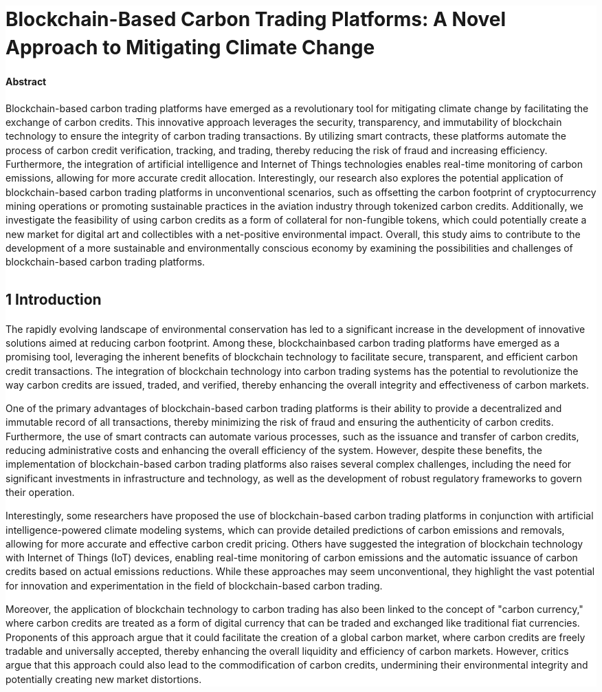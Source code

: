# Blockchain-Based Carbon Trading Platforms: A Novel Approach to Mitigating Climate Change

#### Abstract

Blockchain-based carbon trading platforms have emerged as a revolutionary tool for mitigating climate change by facilitating the exchange of carbon credits. This innovative approach leverages the security, transparency, and immutability of blockchain technology to ensure the integrity of carbon trading transactions. By utilizing smart contracts, these platforms automate the process of carbon credit verification, tracking, and trading, thereby reducing the risk of fraud and increasing efficiency. Furthermore, the integration of artificial intelligence and Internet of Things technologies enables real-time monitoring of carbon emissions, allowing for more accurate credit allocation. Interestingly, our research also explores the potential application of blockchain-based carbon trading platforms in unconventional scenarios, such as offsetting the carbon footprint of cryptocurrency mining operations or promoting sustainable practices in the aviation industry through tokenized carbon credits. Additionally, we investigate the feasibility of using carbon credits as a form of collateral for non-fungible tokens, which could potentially create a new market for digital art and collectibles with a net-positive environmental impact. Overall, this study aims to contribute to the development of a more sustainable and environmentally conscious economy by examining the possibilities and challenges of blockchain-based carbon trading platforms.

## 1 Introduction

The rapidly evolving landscape of environmental conservation has led to a significant increase in the development of innovative solutions aimed at reducing carbon footprint. Among these, blockchainbased carbon trading platforms have emerged as a promising tool, leveraging the inherent benefits of blockchain technology to facilitate secure, transparent, and efficient carbon credit transactions. The integration of blockchain technology into carbon trading systems has the potential to revolutionize the way carbon credits are issued, traded, and verified, thereby enhancing the overall integrity and effectiveness of carbon markets.

One of the primary advantages of blockchain-based carbon trading platforms is their ability to provide a decentralized and immutable record of all transactions, thereby minimizing the risk of fraud and ensuring the authenticity of carbon credits. Furthermore, the use of smart contracts can automate various processes, such as the issuance and transfer of carbon credits, reducing administrative costs and enhancing the overall efficiency of the system. However, despite these benefits, the implementation of blockchain-based carbon trading platforms also raises several complex challenges, including the need for significant investments in infrastructure and technology, as well as the development of robust regulatory frameworks to govern their operation.

Interestingly, some researchers have proposed the use of blockchain-based carbon trading platforms in conjunction with artificial intelligence-powered climate modeling systems, which can provide detailed predictions of carbon emissions and removals, allowing for more accurate and effective carbon credit pricing. Others have suggested the integration of blockchain technology with Internet of Things (IoT) devices, enabling real-time monitoring of carbon emissions and the automatic issuance of carbon credits based on actual emissions reductions. While these approaches may seem unconventional, they highlight the vast potential for innovation and experimentation in the field of blockchain-based carbon trading.

Moreover, the application of blockchain technology to carbon trading has also been linked to the concept of "carbon currency," where carbon credits are treated as a form of digital currency that can be traded and exchanged like traditional fiat currencies. Proponents of this approach argue that it could facilitate the creation of a global carbon market, where carbon credits are freely tradable and universally accepted, thereby enhancing the overall liquidity and efficiency of carbon markets. However, critics argue that this approach could also lead to the commodification of carbon credits, undermining their environmental integrity and potentially creating new market distortions.
